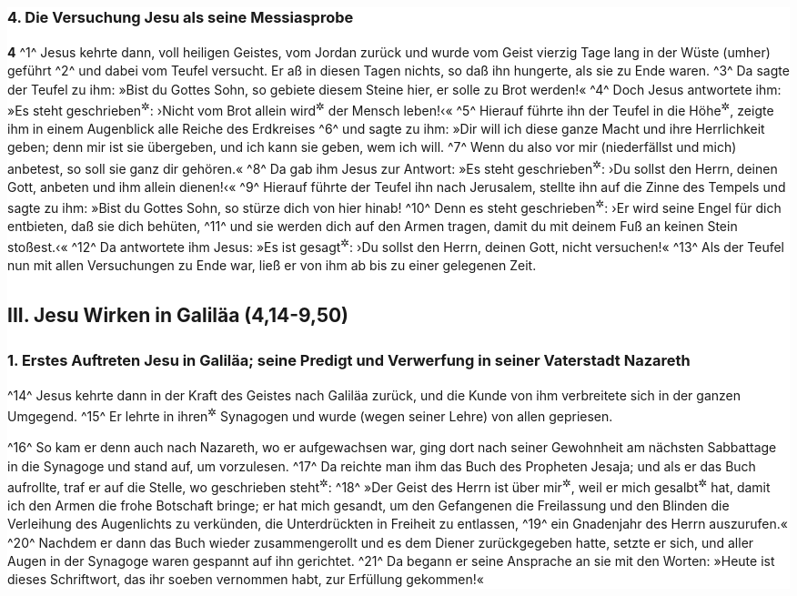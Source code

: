 ### 4. Die Versuchung Jesu als seine Messiasprobe

__4__
^1^ Jesus kehrte dann, voll heiligen Geistes, vom Jordan zurück und wurde vom Geist vierzig Tage lang in der Wüste (umher) geführt
^2^ und dabei vom Teufel versucht. Er aß in diesen Tagen nichts, so daß ihn hungerte, als sie zu Ende waren.
^3^ Da sagte der Teufel zu ihm: »Bist du Gottes Sohn, so gebiete diesem Steine hier, er solle zu Brot werden!«
^4^ Doch Jesus antwortete ihm: »Es steht geschrieben<sup title="5.Mose 8,3">&#x2732;</sup>: ›Nicht vom Brot allein wird<sup title="oder: soll">&#x2732;</sup> der Mensch leben!‹«
^5^ Hierauf führte ihn der Teufel in die Höhe<sup title="= auf einen hohen Berg">&#x2732;</sup>, zeigte ihm in einem Augenblick alle Reiche des Erdkreises
^6^ und sagte zu ihm: »Dir will ich diese ganze Macht und ihre Herrlichkeit geben; denn mir ist sie übergeben, und ich kann sie geben, wem ich will.
^7^ Wenn du also vor mir (niederfällst und mich) anbetest, so soll sie ganz dir gehören.«
^8^ Da gab ihm Jesus zur Antwort: »Es steht geschrieben<sup title="5.Mose 6,13-14">&#x2732;</sup>: ›Du sollst den Herrn, deinen Gott, anbeten und ihm allein dienen!‹«
^9^ Hierauf führte der Teufel ihn nach Jerusalem, stellte ihn auf die Zinne des Tempels und sagte zu ihm: »Bist du Gottes Sohn, so stürze dich von hier hinab!
^10^ Denn es steht geschrieben<sup title="Ps 91,11-12">&#x2732;</sup>: ›Er wird seine Engel für dich entbieten, daß sie dich behüten,
^11^ und sie werden dich auf den Armen tragen, damit du mit deinem Fuß an keinen Stein stoßest.‹«
^12^ Da antwortete ihm Jesus: »Es ist gesagt<sup title="5.Mose 6,16">&#x2732;</sup>: ›Du sollst den Herrn, deinen Gott, nicht versuchen!«
^13^ Als der Teufel nun mit allen Versuchungen zu Ende war, ließ er von ihm ab bis zu einer gelegenen Zeit.

## III. Jesu Wirken in Galiläa (4,14-9,50)

### 1. Erstes Auftreten Jesu in Galiläa; seine Predigt und Verwerfung in seiner Vaterstadt Nazareth

^14^ Jesus kehrte dann in der Kraft des Geistes nach Galiläa zurück, und die Kunde von ihm verbreitete sich in der ganzen Umgegend.
^15^ Er lehrte in ihren<sup title="= den dortigen">&#x2732;</sup> Synagogen und wurde (wegen seiner Lehre) von allen gepriesen.

^16^ So kam er denn auch nach Nazareth, wo er aufgewachsen war, ging dort nach seiner Gewohnheit am nächsten Sabbattage in die Synagoge und stand auf, um vorzulesen.
^17^ Da reichte man ihm das Buch des Propheten Jesaja; und als er das Buch aufrollte, traf er auf die Stelle, wo geschrieben steht<sup title="Jes 61,1-2; 58,6">&#x2732;</sup>:
^18^ »Der Geist des Herrn ist über mir<sup title="oder: ruht auf mir">&#x2732;</sup>, weil er mich gesalbt<sup title="= ausgerüstet">&#x2732;</sup> hat, damit ich den Armen die frohe Botschaft bringe; er hat mich gesandt, um den Gefangenen die Freilassung und den Blinden die Verleihung des Augenlichts zu verkünden, die Unterdrückten in Freiheit zu entlassen,
^19^ ein Gnadenjahr des Herrn auszurufen.«
^20^ Nachdem er dann das Buch wieder zusammengerollt und es dem Diener zurückgegeben hatte, setzte er sich, und aller Augen in der Synagoge waren gespannt auf ihn gerichtet.
^21^ Da begann er seine Ansprache an sie mit den Worten: »Heute ist dieses Schriftwort, das ihr soeben vernommen habt, zur Erfüllung gekommen!«
